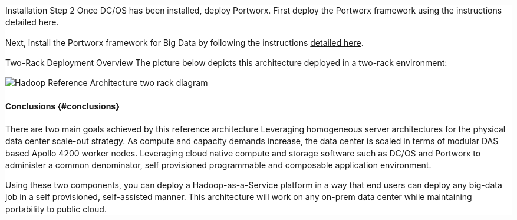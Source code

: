 Installation Step 2 Once DC/OS has been installed, deploy Portworx. First deploy the Portworx framework using the instructions [detailed here](/install-with-other/dcos).

Next, install the Portworx framework for Big Data by following the instructions [detailed here](/install-with-other/dcos/application-installs/hadoop-and-hdfs).

Two-Rack Deployment Overview The picture below depicts this architecture deployed in a two-rack environment:

![Hadoop Reference Architecture two rack diagram](/img/hadoop-ra-2.png)

#### Conclusions {#conclusions}

There are two main goals achieved by this reference architecture Leveraging homogeneous server architectures for the physical data center scale-out strategy. As compute and capacity demands increase, the data center is scaled in terms of modular DAS based Apollo 4200 worker nodes. Leveraging cloud native compute and storage software such as DC/OS and Portworx to administer a common denominator, self provisioned programmable and composable application environment.

Using these two components, you can deploy a Hadoop-as-a-Service platform in a way that end users can deploy any big-data job in a self provisioned, self-assisted manner. This architecture will work on any on-prem data center while maintaining portability to public cloud.
